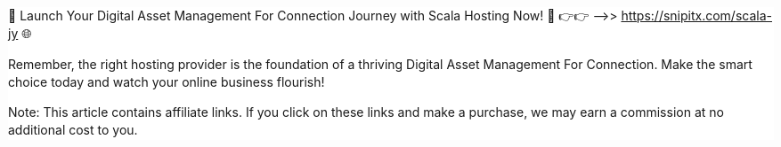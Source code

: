 🚀 Launch Your Digital Asset Management For Connection Journey with Scala Hosting Now! 🌟
👉👉 -->> https://snipitx.com/scala-jy 🌐

Remember, the right hosting provider is the foundation of a thriving Digital Asset Management For Connection. Make the smart choice today and watch your online business flourish!

Note: This article contains affiliate links. If you click on these links and make a purchase, we may earn a commission at no additional cost to you.